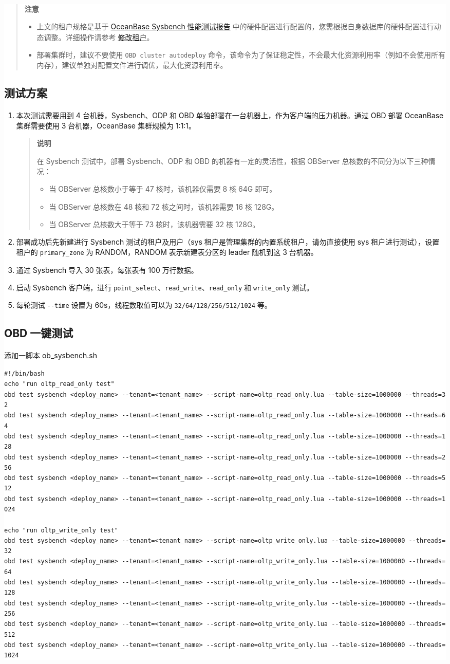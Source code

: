   > **注意**
  >
  > * 上文的租户规格是基于 [OceanBase Sysbench 性能测试报告](../800.performance-whitepaper/400.sysbench-benchmark-report-of-oceanbase-database.md) 中的硬件配置进行配置的，您需根据自身数据库的硬件配置进行动态调整。详细操作请参考 [修改租户](../../600.basic-database-management/400.manage-tenants/400.administrator-guide-manage-tenants/200.modify-a-tenant.md)。
  >
  > * 部署集群时，建议不要使用 `OBD cluster autodeploy` 命令，该命令为了保证稳定性，不会最大化资源利用率（例如不会使用所有内存），建议单独对配置文件进行调优，最大化资源利用率。

## 测试方案

1. 本次测试需要用到 4 台机器，Sysbench、ODP 和 OBD 单独部署在一台机器上，作为客户端的压力机器。通过 OBD 部署 OceanBase 集群需要使用 3 台机器，OceanBase 集群规模为 1:1:1。

   > **说明**
   >
   > 在 Sysbench 测试中，部署 Sysbench、ODP 和 OBD 的机器有一定的灵活性，根据 OBServer 总核数的不同分为以下三种情况：
   >
   > * 当 OBServer 总核数小于等于 47 核时，该机器仅需要 8 核 64G 即可。
   >
   > * 当 OBServer 总核数在 48 核和 72 核之间时，该机器需要 16 核 128G。
   >
   > * 当 OBServer 总核数大于等于 73 核时，该机器需要 32 核 128G。

2. 部署成功后先新建进行 Sysbench 测试的租户及用户（sys 租户是管理集群的内置系统租户，请勿直接使用 sys 租户进行测试），设置租户的 `primary_zone` 为 RANDOM，RANDOM 表示新建表分区的 leader 随机到这 3 台机器。

3. 通过 Sysbench 导入 30 张表，每张表有 100 万行数据。

4. 启动 Sysbench 客户端，进行 `point_select`、`read_write`、`read_only` 和 `write_only` 测试。

5. 每轮测试 `--time` 设置为 60s，线程数取值可以为 `32/64/128/256/512/1024` 等。

## OBD 一键测试

添加一脚本 ob_sysbench.sh

```shell
#!/bin/bash
echo "run oltp_read_only test"
obd test sysbench <deploy_name> --tenant=<tenant_name> --script-name=oltp_read_only.lua --table-size=1000000 --threads=32
obd test sysbench <deploy_name> --tenant=<tenant_name> --script-name=oltp_read_only.lua --table-size=1000000 --threads=64
obd test sysbench <deploy_name> --tenant=<tenant_name> --script-name=oltp_read_only.lua --table-size=1000000 --threads=128
obd test sysbench <deploy_name> --tenant=<tenant_name> --script-name=oltp_read_only.lua --table-size=1000000 --threads=256
obd test sysbench <deploy_name> --tenant=<tenant_name> --script-name=oltp_read_only.lua --table-size=1000000 --threads=512
obd test sysbench <deploy_name> --tenant=<tenant_name> --script-name=oltp_read_only.lua --table-size=1000000 --threads=1024

echo "run oltp_write_only test"
obd test sysbench <deploy_name> --tenant=<tenant_name> --script-name=oltp_write_only.lua --table-size=1000000 --threads=32
obd test sysbench <deploy_name> --tenant=<tenant_name> --script-name=oltp_write_only.lua --table-size=1000000 --threads=64
obd test sysbench <deploy_name> --tenant=<tenant_name> --script-name=oltp_write_only.lua --table-size=1000000 --threads=128
obd test sysbench <deploy_name> --tenant=<tenant_name> --script-name=oltp_write_only.lua --table-size=1000000 --threads=256
obd test sysbench <deploy_name> --tenant=<tenant_name> --script-name=oltp_write_only.lua --table-size=1000000 --threads=512
obd test sysbench <deploy_name> --tenant=<tenant_name> --script-name=oltp_write_only.lua --table-size=1000000 --threads=1024
```